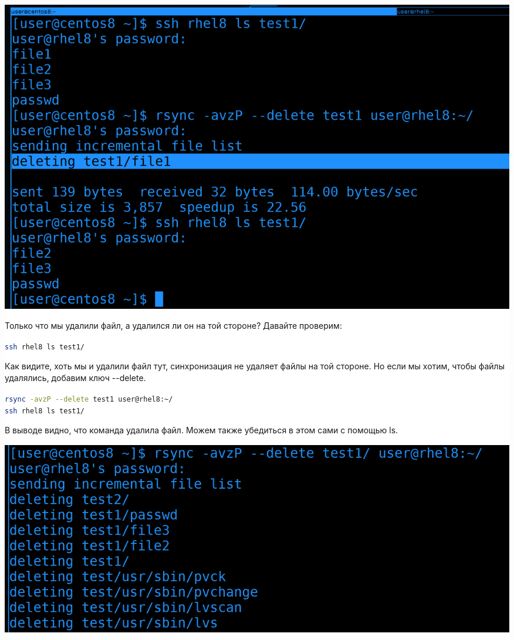 ![](images/56/rsync4.png)

Только что мы удалили файл, а удалился ли он на той стороне? Давайте проверим:

```bash
ssh rhel8 ls test1/
```

 Как видите, хоть мы и удалили файл тут, синхронизация не удаляет файлы на той стороне. Но если мы хотим, чтобы файлы удалялись, добавим ключ --delete.

  ```bash
rsync -avzP --delete test1 user@rhel8:~/
ssh rhel8 ls test1/
```

В выводе видно, что команда удалила файл. Можем также убедиться в этом сами с помощью ls.

![](images/56/rsync5.png)
